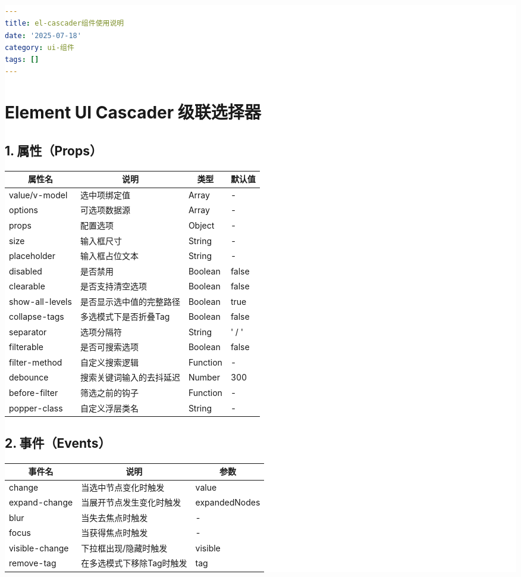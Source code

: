 ```yaml
---
title: el-cascader组件使用说明
date: '2025-07-18'
category: ui-组件
tags: []
---
```

# Element UI Cascader 级联选择器

## 1. 属性（Props）
| 属性名          | 说明                     | 类型     | 默认值 |
| --------------- | ------------------------ | -------- | ------ |
| value/v-model   | 选中项绑定值             | Array    | -      |
| options         | 可选项数据源             | Array    | -      |
| props           | 配置选项                 | Object   | -      |
| size            | 输入框尺寸               | String   | -      |
| placeholder     | 输入框占位文本           | String   | -      |
| disabled        | 是否禁用                 | Boolean  | false  |
| clearable       | 是否支持清空选项         | Boolean  | false  |
| show-all-levels | 是否显示选中值的完整路径 | Boolean  | true   |
| collapse-tags   | 多选模式下是否折叠Tag    | Boolean  | false  |
| separator       | 选项分隔符               | String   | ' / '  |
| filterable      | 是否可搜索选项           | Boolean  | false  |
| filter-method   | 自定义搜索逻辑           | Function | -      |
| debounce        | 搜索关键词输入的去抖延迟 | Number   | 300    |
| before-filter   | 筛选之前的钩子           | Function | -      |
| popper-class    | 自定义浮层类名           | String   | -      |

## 2. 事件（Events）
| 事件名         | 说明                      | 参数          |
| -------------- | ------------------------- | ------------- |
| change         | 当选中节点变化时触发      | value         |
| expand-change  | 当展开节点发生变化时触发  | expandedNodes |
| blur           | 当失去焦点时触发          | -             |
| focus          | 当获得焦点时触发          | -             |
| visible-change | 下拉框出现/隐藏时触发     | visible       |
| remove-tag     | 在多选模式下移除Tag时触发 | tag           |
